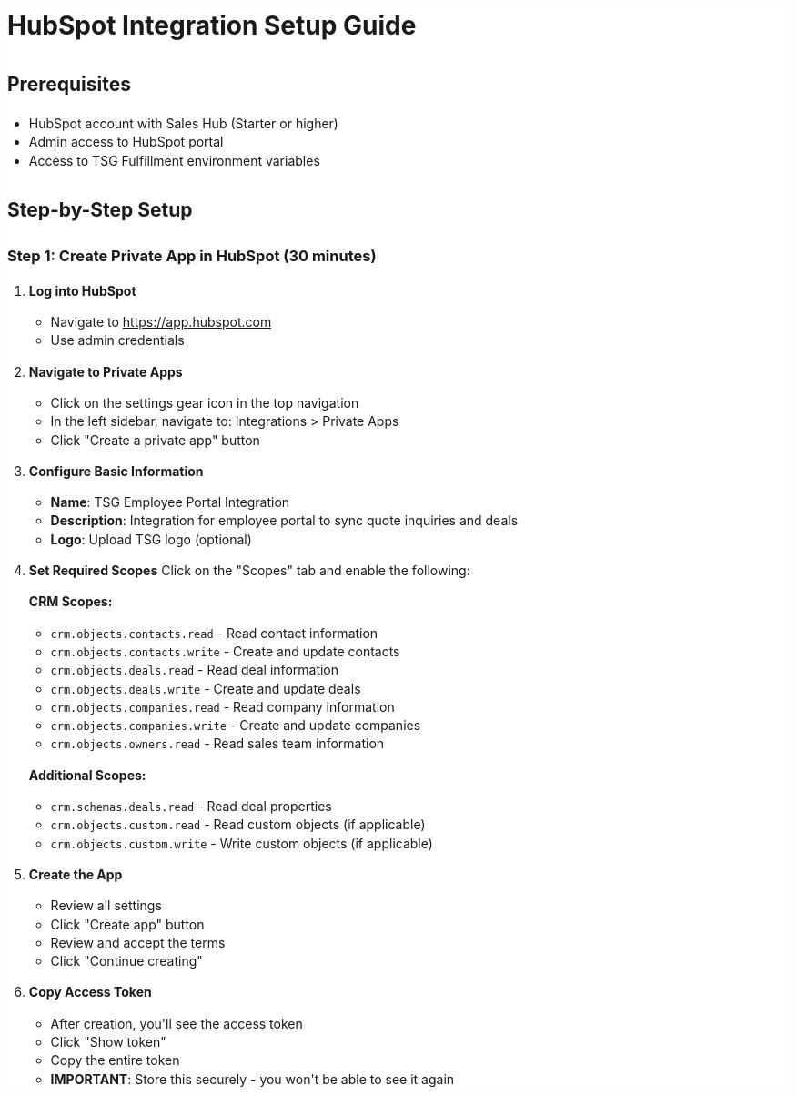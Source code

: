 # HubSpot Integration Setup Guide

## Prerequisites

- HubSpot account with Sales Hub (Starter or higher)
- Admin access to HubSpot portal
- Access to TSG Fulfillment environment variables

## Step-by-Step Setup

### Step 1: Create Private App in HubSpot (30 minutes)

1. **Log into HubSpot**
   - Navigate to https://app.hubspot.com
   - Use admin credentials

2. **Navigate to Private Apps**
   - Click on the settings gear icon in the top navigation
   - In the left sidebar, navigate to: Integrations > Private Apps
   - Click "Create a private app" button

3. **Configure Basic Information**
   - **Name**: TSG Employee Portal Integration
   - **Description**: Integration for employee portal to sync quote inquiries and deals
   - **Logo**: Upload TSG logo (optional)

4. **Set Required Scopes**
   Click on the "Scopes" tab and enable the following:
   
   **CRM Scopes:**
   - `crm.objects.contacts.read` - Read contact information
   - `crm.objects.contacts.write` - Create and update contacts
   - `crm.objects.deals.read` - Read deal information
   - `crm.objects.deals.write` - Create and update deals
   - `crm.objects.companies.read` - Read company information
   - `crm.objects.companies.write` - Create and update companies
   - `crm.objects.owners.read` - Read sales team information
   
   **Additional Scopes:**
   - `crm.schemas.deals.read` - Read deal properties
   - `crm.objects.custom.read` - Read custom objects (if applicable)
   - `crm.objects.custom.write` - Write custom objects (if applicable)

5. **Create the App**
   - Review all settings
   - Click "Create app" button
   - Review and accept the terms
   - Click "Continue creating"

6. **Copy Access Token**
   - After creation, you'll see the access token
   - Click "Show token"
   - Copy the entire token
   - **IMPORTANT**: Store this securely - you won't be able to see it again
